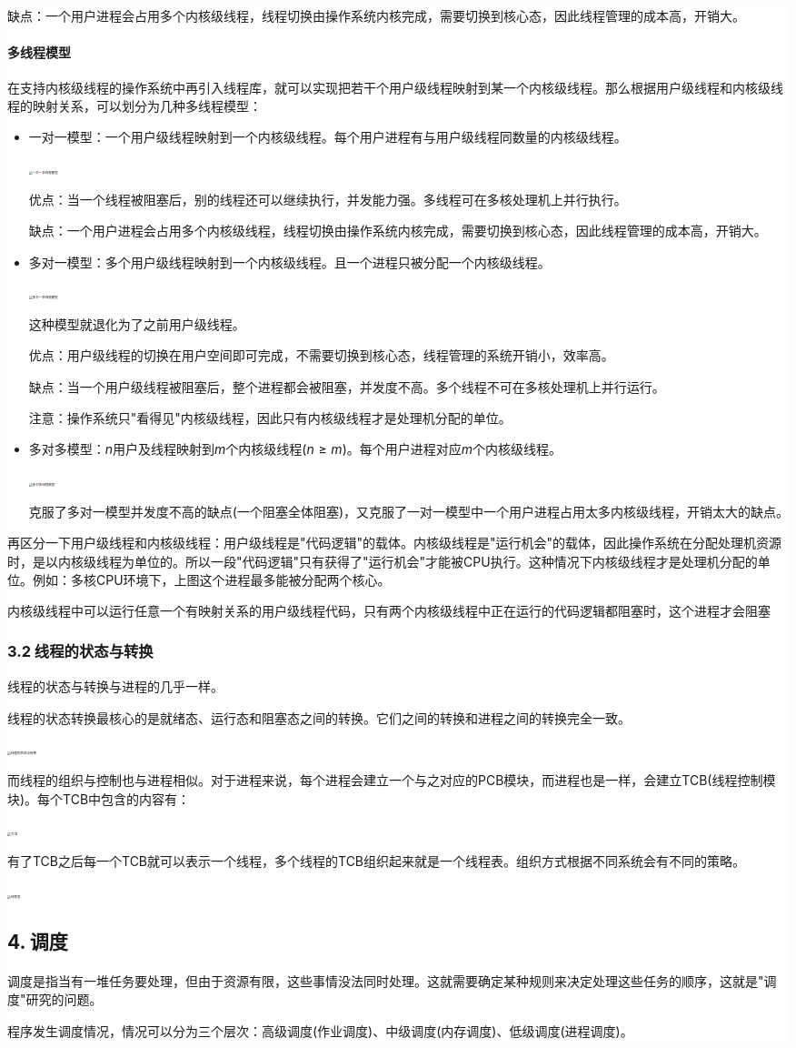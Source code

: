   缺点：一个用户进程会占用多个内核级线程，线程切换由操作系统内核完成，需要切换到核心态，因此线程管理的成本高，开销大。

#### 多线程模型

在支持内核级线程的操作系统中再引入线程库，就可以实现把若干个用户级线程映射到某一个内核级线程。那么根据用户级线程和内核级线程的映射关系，可以划分为几种多线程模型：

- 一对一模型：一个用户级线程映射到一个内核级线程。每个用户进程有与用户级线程同数量的内核级线程。

  <img src="https://image.sybblogs.fun/img-common/202402021841149.png" alt="一对一多线程模型" style="zoom:25%;" />

  优点：当一个线程被阻塞后，别的线程还可以继续执行，并发能力强。多线程可在多核处理机上并行执行。

  缺点：一个用户进程会占用多个内核级线程，线程切换由操作系统内核完成，需要切换到核心态，因此线程管理的成本高，开销大。

- 多对一模型：多个用户级线程映射到一个内核级线程。且一个进程只被分配一个内核级线程。

  <img src="https://image.sybblogs.fun/img-common/202402021843893.png" alt="多对一多线程模型" style="zoom:25%;" />

  这种模型就退化为了之前用户级线程。

  优点：用户级线程的切换在用户空间即可完成，不需要切换到核心态，线程管理的系统开销小，效率高。

  缺点：当一个用户级线程被阻塞后，整个进程都会被阻塞，并发度不高。多个线程不可在多核处理机上并行运行。

  注意：操作系统只"看得见"内核级线程，因此只有内核级线程才是处理机分配的单位。

- 多对多模型：$n$用户及线程映射到$m$个内核级线程($n\ge m$)。每个用户进程对应$m$个内核级线程。

  <img src="https://image.sybblogs.fun/img-common/202402021847503.png" alt="多对多线程模型" style="zoom:25%;" />

  克服了多对一模型并发度不高的缺点(一个阻塞全体阻塞)，又克服了一对一模型中一个用户进程占用太多内核级线程，开销太大的缺点。

再区分一下用户级线程和内核级线程：用户级线程是"代码逻辑"的载体。内核级线程是"运行机会"的载体，因此操作系统在分配处理机资源时，是以内核级线程为单位的。所以一段"代码逻辑"只有获得了"运行机会"才能被CPU执行。这种情况下内核级线程才是处理机分配的单位。例如：多核CPU环境下，上图这个进程最多能被分配两个核心。

内核级线程中可以运行任意一个有映射关系的用户级线程代码，只有两个内核级线程中正在运行的代码逻辑都阻塞时，这个进程才会阻塞

### 3.2 线程的状态与转换

线程的状态与转换与进程的几乎一样。

线程的状态转换最核心的是就绪态、运行态和阻塞态之间的转换。它们之间的转换和进程之间的转换完全一致。

<img src="https://image.sybblogs.fun/img-common/202402021856588.png" alt="线程的状态与转换" style="zoom:25%;" />

而线程的组织与控制也与进程相似。对于进程来说，每个进程会建立一个与之对应的PCB模块，而进程也是一样，会建立TCB(线程控制模块)。每个TCB中包含的内容有：

<img src="https://image.sybblogs.fun/img-common/202402021859294.png" alt="TCB" style="zoom:25%;" />

有了TCB之后每一个TCB就可以表示一个线程，多个线程的TCB组织起来就是一个线程表。组织方式根据不同系统会有不同的策略。

<img src="https://image.sybblogs.fun/img-common/202402021902020.png" alt="线程表" style="zoom:25%;" />

## 4. 调度

调度是指当有一堆任务要处理，但由于资源有限，这些事情没法同时处理。这就需要确定某种规则来决定处理这些任务的顺序，这就是"调度"研究的问题。

程序发生调度情况，情况可以分为三个层次：高级调度(作业调度)、中级调度(内存调度)、低级调度(进程调度)。
